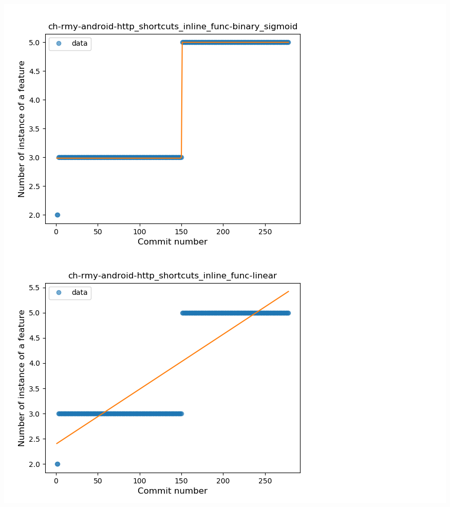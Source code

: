 ![ch-rmy-android-http_shortcuts T9](../plots/ch-rmy-android-http_shortcuts_inline_func_T9.png)
![ch-rmy-android-http_shortcuts T1](../plots/ch-rmy-android-http_shortcuts_inline_func_T1.png)